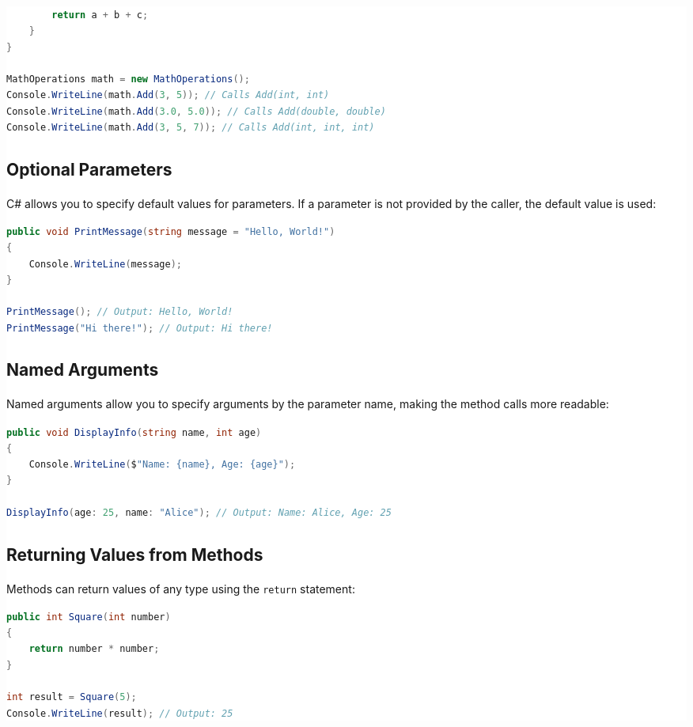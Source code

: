 ```csharp
        return a + b + c;
    }
}

MathOperations math = new MathOperations();
Console.WriteLine(math.Add(3, 5)); // Calls Add(int, int)
Console.WriteLine(math.Add(3.0, 5.0)); // Calls Add(double, double)
Console.WriteLine(math.Add(3, 5, 7)); // Calls Add(int, int, int)
```

## Optional Parameters

C# allows you to specify default values for parameters. If a parameter is not provided by the caller, the default value is used:

```csharp
public void PrintMessage(string message = "Hello, World!")
{
    Console.WriteLine(message);
}

PrintMessage(); // Output: Hello, World!
PrintMessage("Hi there!"); // Output: Hi there!
```

## Named Arguments

Named arguments allow you to specify arguments by the parameter name, making the method calls more readable:

```csharp
public void DisplayInfo(string name, int age)
{
    Console.WriteLine($"Name: {name}, Age: {age}");
}

DisplayInfo(age: 25, name: "Alice"); // Output: Name: Alice, Age: 25
```

## Returning Values from Methods

Methods can return values of any type using the `return` statement:

```csharp
public int Square(int number)
{
    return number * number;
}

int result = Square(5);
Console.WriteLine(result); // Output: 25
```
